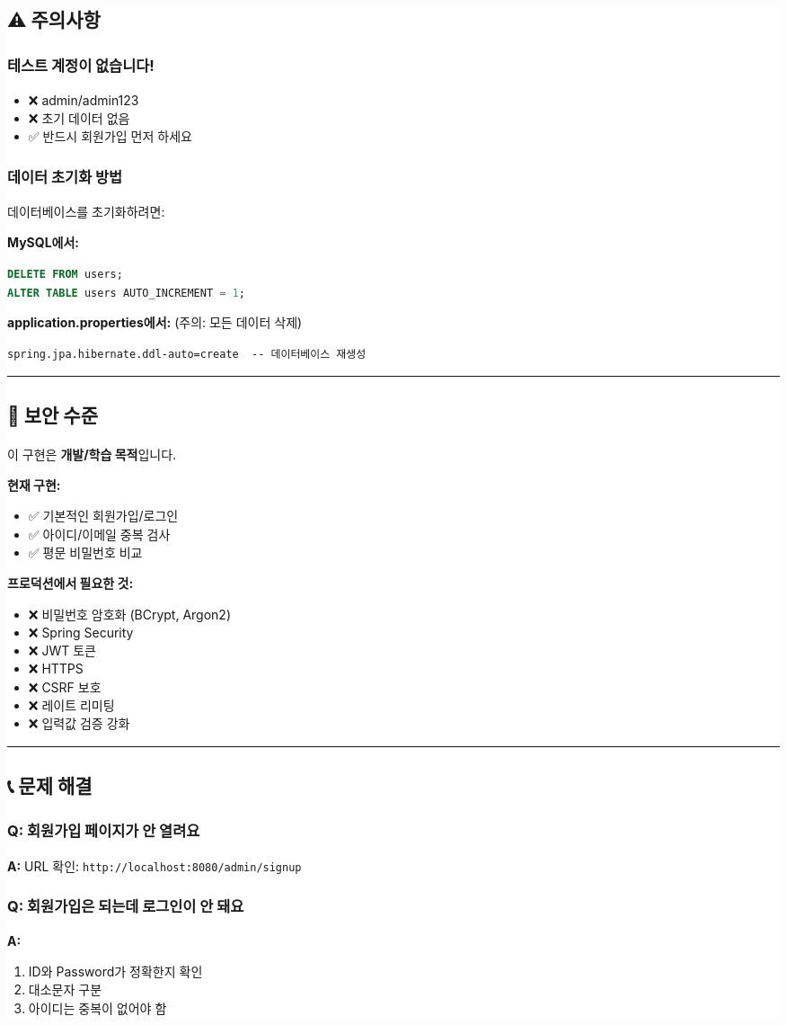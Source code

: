 
## ⚠️ 주의사항

### 테스트 계정이 없습니다!
- ❌ admin/admin123
- ❌ 초기 데이터 없음
- ✅ 반드시 회원가입 먼저 하세요

### 데이터 초기화 방법
데이터베이스를 초기화하려면:

**MySQL에서:**
```sql
DELETE FROM users;
ALTER TABLE users AUTO_INCREMENT = 1;
```

**application.properties에서:** (주의: 모든 데이터 삭제)
```properties
spring.jpa.hibernate.ddl-auto=create  -- 데이터베이스 재생성
```

---

## 🔐 보안 수준

이 구현은 **개발/학습 목적**입니다.

**현재 구현:**
- ✅ 기본적인 회원가입/로그인
- ✅ 아이디/이메일 중복 검사
- ✅ 평문 비밀번호 비교

**프로덕션에서 필요한 것:**
- ❌ 비밀번호 암호화 (BCrypt, Argon2)
- ❌ Spring Security
- ❌ JWT 토큰
- ❌ HTTPS
- ❌ CSRF 보호
- ❌ 레이트 리미팅
- ❌ 입력값 검증 강화

---

## 📞 문제 해결

### Q: 회원가입 페이지가 안 열려요
**A:** URL 확인: `http://localhost:8080/admin/signup`

### Q: 회원가입은 되는데 로그인이 안 돼요
**A:** 
1. ID와 Password가 정확한지 확인
2. 대소문자 구분
3. 아이디는 중복이 없어야 함
